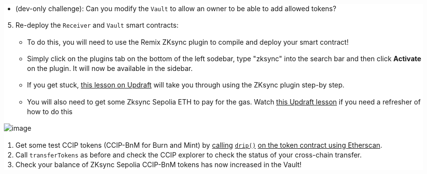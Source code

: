    * (dev-only challenge): Can you modify the `Vault` to allow an owner to be able to add allowed tokens?
5. Re-deploy the `Receiver` and `Vault` smart contracts:

   * To do this, you will need to use the Remix ZKsync plugin to compile and deploy your smart contract!

   * Simply click on the plugins tab on the bottom of the left sodebar, type "zksync" into the search bar and then click **Activate** on the plugin. It will now be available in the sidebar.

   * If you get stuck, [this lesson on Updraft](https://updraft.cyfrin.io/courses/solidity/simple-storage/zksync-plugin) will take you through using the ZKsync plugin step-by step.

   * You will also need to get some Zksync Sepolia ETH to pay for the gas. Watch [this Updraft lesson](https://updraft.devcyfrin.com/courses/blockchain-basics/basics/making-your-first-transaction-on-zksync) if you need a refresher of how to do this  

![image](https://github.com/user-attachments/assets/5dbe0734-23f4-4862-8a0f-abf5762fe21c)  
1. Get some test CCIP tokens (CCIP-BnM for Burn and Mint) by [calling](https://sepolia.etherscan.io/token/0xfd57b4ddbf88a4e07ff4e34c487b99af2fe82a05#writeContract) [`drip()`](https://sepolia.etherscan.io/token/0xfd57b4ddbf88a4e07ff4e34c487b99af2fe82a05#writeContract) [on the token contract using Etherscan](https://sepolia.etherscan.io/token/0xfd57b4ddbf88a4e07ff4e34c487b99af2fe82a05#writeContract).
2. Call `transferTokens` as before and check the CCIP explorer to check the status of your cross-chain transfer.
3. Check your balance of ZKsync Sepolia CCIP-BnM tokens has now increased in the Vault!











